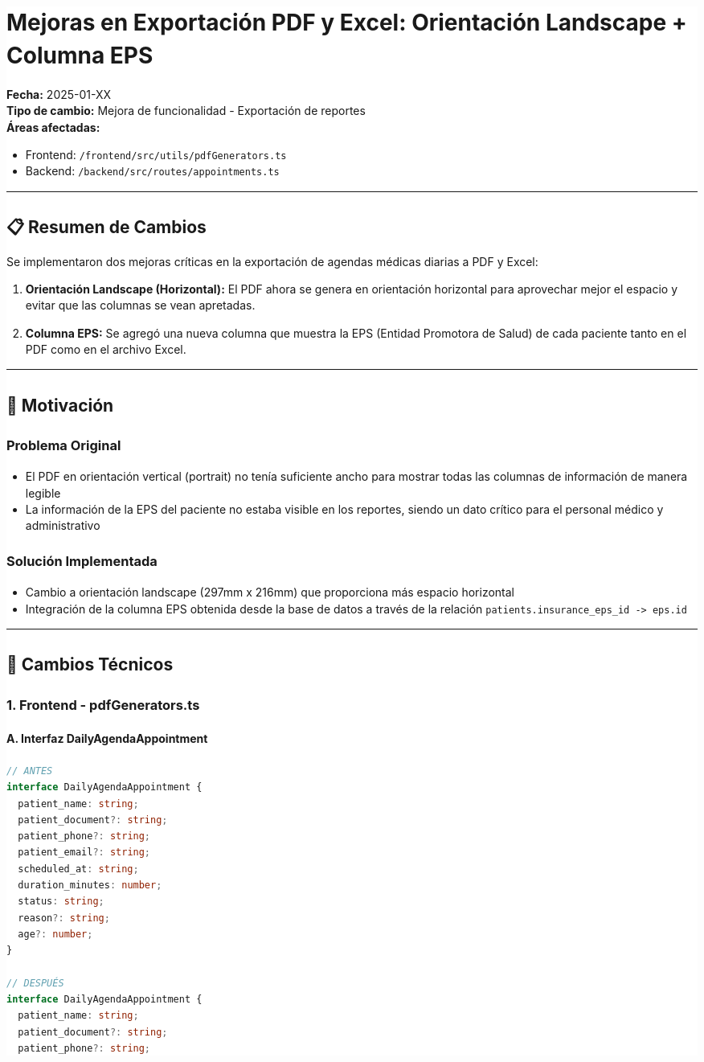 # Mejoras en Exportación PDF y Excel: Orientación Landscape + Columna EPS

**Fecha:** 2025-01-XX  
**Tipo de cambio:** Mejora de funcionalidad - Exportación de reportes  
**Áreas afectadas:**  
- Frontend: `/frontend/src/utils/pdfGenerators.ts`
- Backend: `/backend/src/routes/appointments.ts`

---

## 📋 Resumen de Cambios

Se implementaron dos mejoras críticas en la exportación de agendas médicas diarias a PDF y Excel:

1. **Orientación Landscape (Horizontal):** El PDF ahora se genera en orientación horizontal para aprovechar mejor el espacio y evitar que las columnas se vean apretadas.

2. **Columna EPS:** Se agregó una nueva columna que muestra la EPS (Entidad Promotora de Salud) de cada paciente tanto en el PDF como en el archivo Excel.

---

## 🎯 Motivación

### Problema Original
- El PDF en orientación vertical (portrait) no tenía suficiente ancho para mostrar todas las columnas de información de manera legible
- La información de la EPS del paciente no estaba visible en los reportes, siendo un dato crítico para el personal médico y administrativo

### Solución Implementada
- Cambio a orientación landscape (297mm x 216mm) que proporciona más espacio horizontal
- Integración de la columna EPS obtenida desde la base de datos a través de la relación `patients.insurance_eps_id -> eps.id`

---

## 🔧 Cambios Técnicos

### 1. Frontend - pdfGenerators.ts

#### A. Interfaz DailyAgendaAppointment
```typescript
// ANTES
interface DailyAgendaAppointment {
  patient_name: string;
  patient_document?: string;
  patient_phone?: string;
  patient_email?: string;
  scheduled_at: string;
  duration_minutes: number;
  status: string;
  reason?: string;
  age?: number;
}

// DESPUÉS
interface DailyAgendaAppointment {
  patient_name: string;
  patient_document?: string;
  patient_phone?: string;
```